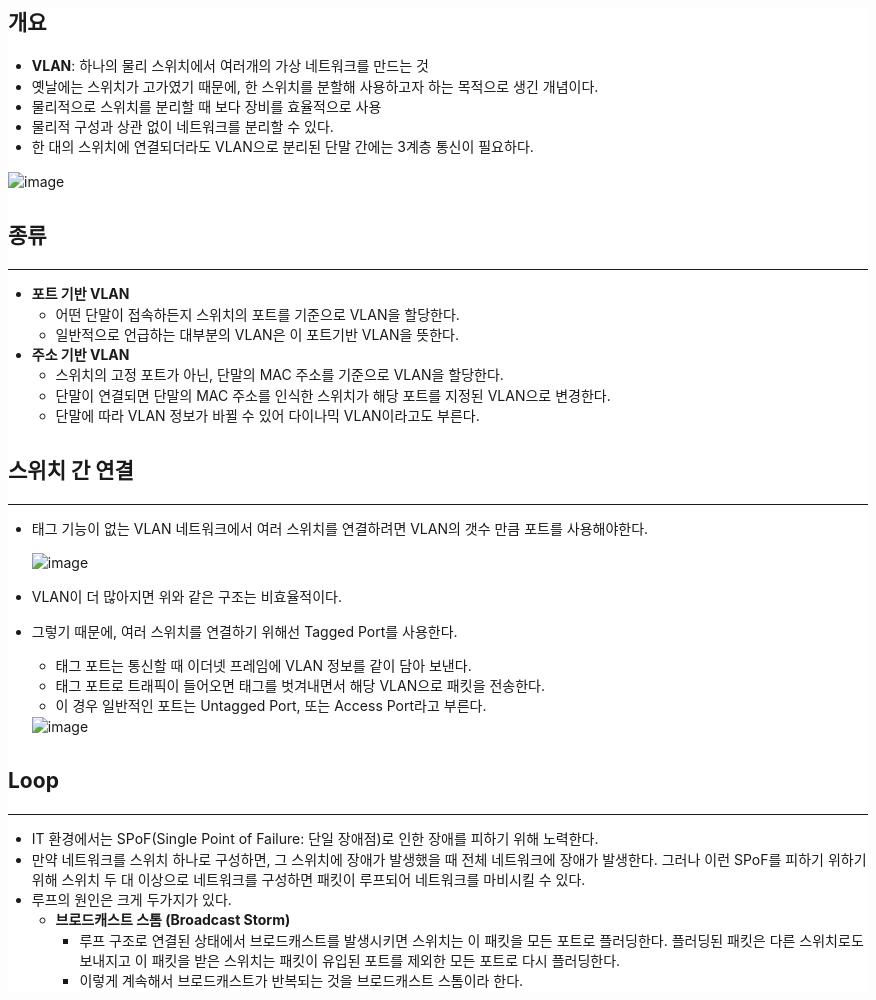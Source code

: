 ## 개요

- **VLAN**: 하나의 물리 스위치에서 여러개의 가상 네트워크를 만드는 것
- 옛날에는 스위치가 고가였기 때문에, 한 스위치를 분할해 사용하고자 하는 목적으로 생긴 개념이다.
- 물리적으로 스위치를 분리할 때 보다 장비를 효율적으로 사용
- 물리적 구성과 상관 없이 네트워크를 분리할 수 있다.
- 한 대의 스위치에 연결되더라도 VLAN으로 분리된 단말 간에는 3계층 통신이 필요하다.

<img width="430" alt="image" src="https://github.com/rlaisqls/TIL/assets/81006587/286ef68b-8b25-4cf2-9199-a48828efb44b">


## 종류

---

- **포트 기반 VLAN**
    - 어떤 단말이 접속하든지 스위치의 포트를 기준으로 VLAN을 할당한다.
    - 일반적으로 언급하는 대부분의 VLAN은 이 포트기반 VLAN을 뜻한다.
- **주소 기반 VLAN**
    - 스위치의 고정 포트가 아닌, 단말의 MAC 주소를 기준으로 VLAN을 할당한다.
    - 단말이 연결되면 단말의 MAC 주소를 인식한 스위치가 해당 포트를 지정된 VLAN으로 변경한다.
    - 단말에 따라 VLAN 정보가 바뀔 수 있어 다이나믹 VLAN이라고도 부른다.

## 스위치 간 연결

---

- 태그 기능이 없는 VLAN 네트워크에서 여러 스위치를 연결하려면 VLAN의 갯수 만큼 포트를 사용해야한다.
    
    <img width="446" alt="image" src="https://github.com/rlaisqls/TIL/assets/81006587/ca16ce62-fcb4-44cb-ad7e-d8a539fe0ed4">

    
- VLAN이 더 많아지면 위와 같은 구조는 비효율적이다.
- 그렇기 때문에, 여러 스위치를 연결하기 위해선 Tagged Port를 사용한다.
    - 태그 포트는 통신할 때 이더넷 프레임에 VLAN 정보를 같이 담아 보낸다.
    - 태그 포트로 트래픽이 들어오면 태그를 벗겨내면서 해당 VLAN으로 패킷을 전송한다.
    - 이 경우 일반적인 포트는 Untagged Port, 또는 Access Port라고 부른다.
    
    <img width="448" alt="image" src="https://github.com/rlaisqls/TIL/assets/81006587/960594f2-b8fd-4d04-b1d2-061a6b3b9422">

    

## Loop

---

- IT 환경에서는 SPoF(Single Point of Failure: 단일 장애점)로 인한 장애를 피하기 위해 노력한다.
- 만약 네트워크를 스위치 하나로 구성하면, 그 스위치에 장애가 발생했을 때 전체 네트워크에 장애가 발생한다. 그러나 이런 SPoF를 피하기 위하기 위해 스위치 두 대 이상으로 네트워크를 구성하면 패킷이 루프되어 네트워크를 마비시킬 수 있다.
- 루프의 원인은 크게 두가지가 있다.
    - **브로드캐스트 스톰 (Broadcast Storm)**
        - 루프 구조로 연결된 상태에서 브로드캐스트를 발생시키면 스위치는 이 패킷을 모든 포트로 플러딩한다. 플러딩된 패킷은 다른 스위치로도 보내지고 이 패킷을 받은 스위치는 패킷이 유입된 포트를 제외한 모든 포트로 다시 플러딩한다.
        - 이렇게 계속해서 브로드캐스트가 반복되는 것을 브로드캐스트 스톰이라 한다.
            